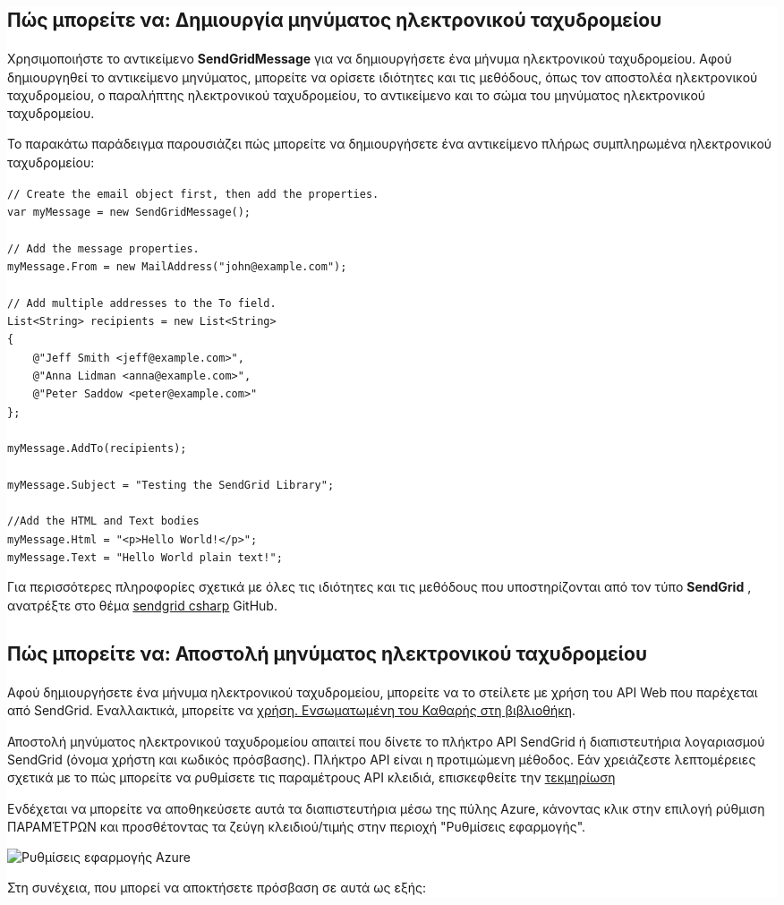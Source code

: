 ## <a name="how-to-create-an-email"></a>Πώς μπορείτε να: Δημιουργία μηνύματος ηλεκτρονικού ταχυδρομείου

Χρησιμοποιήστε το αντικείμενο **SendGridMessage** για να δημιουργήσετε ένα μήνυμα ηλεκτρονικού ταχυδρομείου. Αφού δημιουργηθεί το αντικείμενο μηνύματος, μπορείτε να ορίσετε ιδιότητες και τις μεθόδους, όπως τον αποστολέα ηλεκτρονικού ταχυδρομείου, ο παραλήπτης ηλεκτρονικού ταχυδρομείου, το αντικείμενο και το σώμα του μηνύματος ηλεκτρονικού ταχυδρομείου.

Το παρακάτω παράδειγμα παρουσιάζει πώς μπορείτε να δημιουργήσετε ένα αντικείμενο πλήρως συμπληρωμένα ηλεκτρονικού ταχυδρομείου:

    // Create the email object first, then add the properties.
    var myMessage = new SendGridMessage();

    // Add the message properties.
    myMessage.From = new MailAddress("john@example.com");

    // Add multiple addresses to the To field.
    List<String> recipients = new List<String>
    {
        @"Jeff Smith <jeff@example.com>",
        @"Anna Lidman <anna@example.com>",
        @"Peter Saddow <peter@example.com>"
    };

    myMessage.AddTo(recipients);

    myMessage.Subject = "Testing the SendGrid Library";

    //Add the HTML and Text bodies
    myMessage.Html = "<p>Hello World!</p>";
    myMessage.Text = "Hello World plain text!";

Για περισσότερες πληροφορίες σχετικά με όλες τις ιδιότητες και τις μεθόδους που υποστηρίζονται από τον τύπο **SendGrid** , ανατρέξτε στο θέμα [sendgrid csharp][] GitHub.

## <a name="how-to-send-an-email"></a>Πώς μπορείτε να: Αποστολή μηνύματος ηλεκτρονικού ταχυδρομείου

Αφού δημιουργήσετε ένα μήνυμα ηλεκτρονικού ταχυδρομείου, μπορείτε να το στείλετε με χρήση του API Web που παρέχεται από SendGrid. Εναλλακτικά, μπορείτε να [χρήση. Ενσωματωμένη του Καθαρής στη βιβλιοθήκη](https://sendgrid.com/docs/Code_Examples/csharp.html).

Αποστολή μηνύματος ηλεκτρονικού ταχυδρομείου απαιτεί που δίνετε το πλήκτρο API SendGrid ή διαπιστευτήρια λογαριασμού SendGrid (όνομα χρήστη και κωδικός πρόσβασης). Πλήκτρο API είναι η προτιμώμενη μέθοδος. Εάν χρειάζεστε λεπτομέρειες σχετικά με το πώς μπορείτε να ρυθμίσετε τις παραμέτρους API κλειδιά, επισκεφθείτε την [τεκμηρίωση](https://sendgrid.com/docs/Classroom/Send/api_keys.html)

Ενδέχεται να μπορείτε να αποθηκεύσετε αυτά τα διαπιστευτήρια μέσω της πύλης Azure, κάνοντας κλικ στην επιλογή ρύθμιση ΠΑΡΑΜΈΤΡΩΝ και προσθέτοντας τα ζεύγη κλειδιού/τιμής στην περιοχή "Ρυθμίσεις εφαρμογής".

 ![Ρυθμίσεις εφαρμογής Azure][azure_app_settings]

 Στη συνέχεια, που μπορεί να αποκτήσετε πρόσβαση σε αυτά ως εξής: 
    

  [Επόμενα βήματα]: #next-steps
  [What is the SendGrid Email Service?]: #whatis
  [Create a SendGrid Account]: #createaccount
  [Reference the SendGrid .NET Class Library]: #reference
  [How to: Create an Email]: #createemail
  [How to: Send an Email]: #sendemail
  [How to: Add an Attachment]: #addattachment
  [How to: Use Filters to Enable Footers, Tracking, and Analytics]: #usefilters
  [How to: Use Additional SendGrid Services]: #useservices
  [special offer]: https://www.sendgrid.com/windowsazure.html
  [create-new-project]: ./media/sendgrid-dotnet-how-to-send-email/create_new_project.png
  [select-a-template]: ./media/sendgrid-dotnet-how-to-send-email/select_a_template.png
  [SendGrid-NuGet-package]: ./media/sendgrid-dotnet-how-to-send-email/sendgrid_nuget.png
  [azure_app_settings]: ./media/sendgrid-dotnet-how-to-send-email/app_settings.png
  [sendgrid csharp]: https://github.com/sendgrid/sendgrid-csharp
  [SMTP vs. Web API]: https://sendgrid.com/docs/Integrate/index.html
  [Ρυθμίσεις εφαρμογής]: https://sendgrid.com/docs/API_Reference/SMTP_API/apps.html
  [Τεκμηρίωση SendGrid API]: https://sendgrid.com/docs
  [υπηρεσία ηλεκτρονικού ταχυδρομείου που βασίζεται στο cloud]: https://sendgrid.com/email-solutions
  [παράδοση συναλλαγών μηνυμάτων ηλεκτρονικού ταχυδρομείου]: https://sendgrid.com/transactional-email